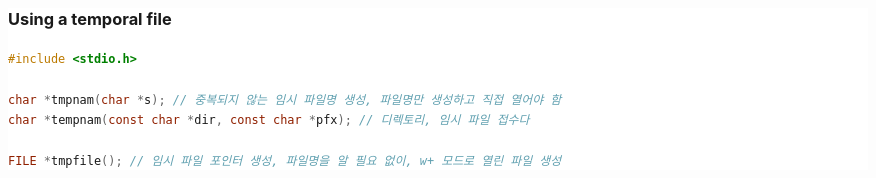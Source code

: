 ### Using a temporal file

```c
#include <stdio.h>

char *tmpnam(char *s); // 중복되지 않는 임시 파일명 생성, 파일명만 생성하고 직접 열어야 함
char *tempnam(const char *dir, const char *pfx); // 디렉토리, 임시 파일 접수다

FILE *tmpfile(); // 임시 파일 포인터 생성, 파일명을 알 필요 없이, w+ 모드로 열린 파일 생성
```
